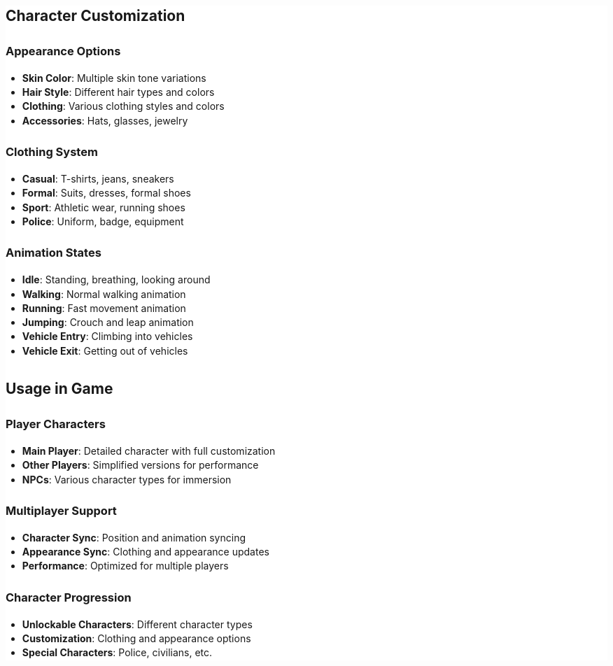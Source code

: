 ## Character Customization

### Appearance Options
- **Skin Color**: Multiple skin tone variations
- **Hair Style**: Different hair types and colors
- **Clothing**: Various clothing styles and colors
- **Accessories**: Hats, glasses, jewelry

### Clothing System
- **Casual**: T-shirts, jeans, sneakers
- **Formal**: Suits, dresses, formal shoes
- **Sport**: Athletic wear, running shoes
- **Police**: Uniform, badge, equipment

### Animation States
- **Idle**: Standing, breathing, looking around
- **Walking**: Normal walking animation
- **Running**: Fast movement animation
- **Jumping**: Crouch and leap animation
- **Vehicle Entry**: Climbing into vehicles
- **Vehicle Exit**: Getting out of vehicles

## Usage in Game

### Player Characters
- **Main Player**: Detailed character with full customization
- **Other Players**: Simplified versions for performance
- **NPCs**: Various character types for immersion

### Multiplayer Support
- **Character Sync**: Position and animation syncing
- **Appearance Sync**: Clothing and appearance updates
- **Performance**: Optimized for multiple players

### Character Progression
- **Unlockable Characters**: Different character types
- **Customization**: Clothing and appearance options
- **Special Characters**: Police, civilians, etc. 